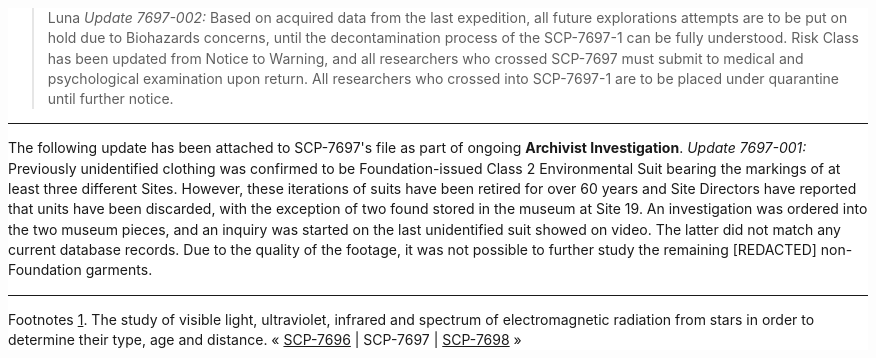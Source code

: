 >  Luna
_Update 7697-002:_ Based on acquired data from the last expedition, all future explorations attempts are to be put on hold due to Biohazards concerns, until the decontamination process of the SCP-7697-1 can be fully understood. Risk Class has been updated from Notice to Warning, and all researchers who crossed SCP-7697 must submit to medical and psychological examination upon return. All researchers who crossed into SCP-7697-1 are to be placed under quarantine until further notice.
* * *
The following update has been attached to SCP-7697's file as part of ongoing **Archivist Investigation**.
_Update 7697-001:_ Previously unidentified clothing was confirmed to be Foundation-issued Class 2 Environmental Suit bearing the markings of at least three different Sites. However, these iterations of suits have been retired for over 60 years and Site Directors have reported that units have been discarded, with the exception of two found stored in the museum at Site 19. An investigation was ordered into the two museum pieces, and an inquiry was started on the last unidentified suit showed on video. The latter did not match any current database records. Due to the quality of the footage, it was not possible to further study the remaining [REDACTED] non-Foundation garments.
* * *
Footnotes
[1](javascript:;). The study of visible light, ultraviolet, infrared and spectrum of electromagnetic radiation from stars in order to determine their type, age and distance.
« [SCP-7696](/scp-7696) | SCP-7697 | [SCP-7698](/scp-7698) »